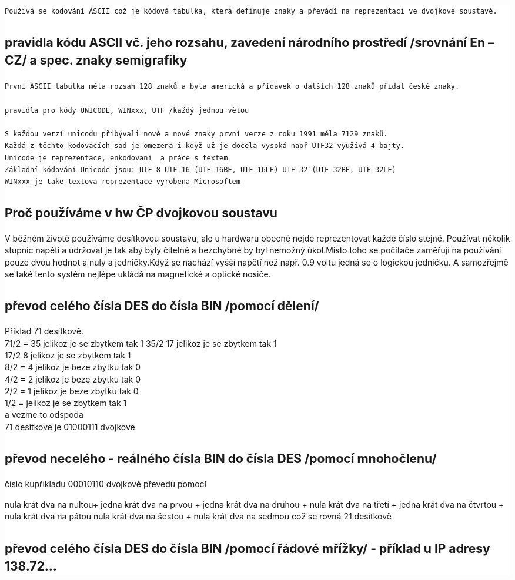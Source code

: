     Používá se kodování ASCII což je kódová tabulka, která definuje znaky a převádí na reprezentaci ve dvojkové soustavě.

## pravidla kódu ASCII vč. jeho rozsahu, zavedení národního prostředí /srovnání En – CZ/ a spec. znaky semigrafiky

    První ASCII tabulka měla rozsah 128 znaků a byla americká a přídavek o dalších 128 znaků přidal české znaky.

    pravidla pro kódy UNICODE, WINxxx, UTF /každý jednou větou

    S každou verzí unicodu přibývali nové a nové znaky první verze z roku 1991 měla 7129 znaků.
    Každá z těchto kodovacích sad je omezena i když už je docela vysoká např UTF32 využívá 4 bajty.
    Unicode je reprezentace, enkodovani  a práce s textem
    Základní kódování Unicode jsou: UTF-8 UTF-16 (UTF-16BE, UTF-16LE) UTF-32 (UTF-32BE, UTF-32LE)
    WINxxx je take textova reprezentace vyrobena Microsoftem 

## Proč používáme v hw ČP dvojkovou soustavu

V běžném životě používáme desítkovou soustavu, ale u hardwaru obecně nejde reprezentovat každé číslo stejně.
Používat několik stupnic napětí a udržovat je tak aby byly čitelné a bezchybné by byl nemožný úkol.Místo toho
se počítače zaměřují na používání pouze dvou hodnot a nuly a jedničky.Když se nachází vyšší napětí než např. 0.9 voltu jedná se o logickou jedničku.
A samozřejmě se také tento systém nejlépe ukládá na magnetické a optické nosiče.

## převod celého čísla DES do čísla BIN /pomocí dělení/

Příklad  71 desítkově.  
71/2 = 35 jelikoz je se zbytkem tak 1
35/2 17 jelikoz je se zbytkem tak 1  
17/2 8 jelikoz je se zbytkem tak 1  
8/2 = 4 jelikoz je beze zbytku tak 0  
4/2 = 2 jelikoz je beze zbytku tak 0  
2/2 = 1 jelikoz je beze zbytku tak 0  
1/2 = jelikoz je se zbytkem tak 1  
a vezme to odspoda  
71 desitkove je 01000111 dvojkove

## převod necelého - reálného čísla BIN do čísla DES /pomocí mnohočlenu/

číslo kupříkladu 00010110 dvojkově převedu pomocí 

nula krát dva na nultou+ jedna krát dva na prvou + jedna krát dva na druhou + nula krát dva na třetí + jedna krát dva na čtvrtou + nula krát dva na pátou
nula krát dva na šestou + nula krát dva na sedmou což se rovná 21 desítkově

## převod celého čísla DES do čísla BIN /pomocí řádové mřížky/ - příklad u IP adresy 138.72…
